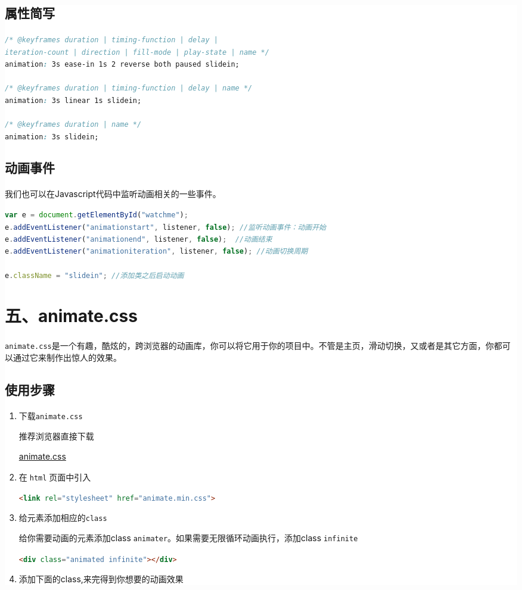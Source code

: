 ## 属性简写

```css
/* @keyframes duration | timing-function | delay | 
iteration-count | direction | fill-mode | play-state | name */
animation: 3s ease-in 1s 2 reverse both paused slidein;

/* @keyframes duration | timing-function | delay | name */
animation: 3s linear 1s slidein;

/* @keyframes duration | name */
animation: 3s slidein;
```

## 动画事件

我们也可以在Javascript代码中监听动画相关的一些事件。

```javascript
var e = document.getElementById("watchme");
e.addEventListener("animationstart", listener, false); //监听动画事件：动画开始
e.addEventListener("animationend", listener, false);  //动画结束
e.addEventListener("animationiteration", listener, false); //动画切换周期

e.className = "slidein"; //添加类之后启动动画
```

# 五、animate.css

`animate.css`是一个有趣，酷炫的，跨浏览器的动画库，你可以将它用于你的项目中。不管是主页，滑动切换，又或者是其它方面，你都可以通过它来制作出惊人的效果。

## 使用步骤

1. 下载`animate.css`

   推荐浏览器直接下载

   [animate.css](https://daneden.github.io/animate.css/)

2. 在 `html` 页面中引入

   ```html
   <link rel="stylesheet" href="animate.min.css">
   ```

3. 给元素添加相应的`class`

   给你需要动画的元素添加class `animater`。如果需要无限循环动画执行，添加class `infinite`

   ```html
   <div class="animated infinite"></div>
   ```

4. 添加下面的class,来完得到你想要的动画效果
